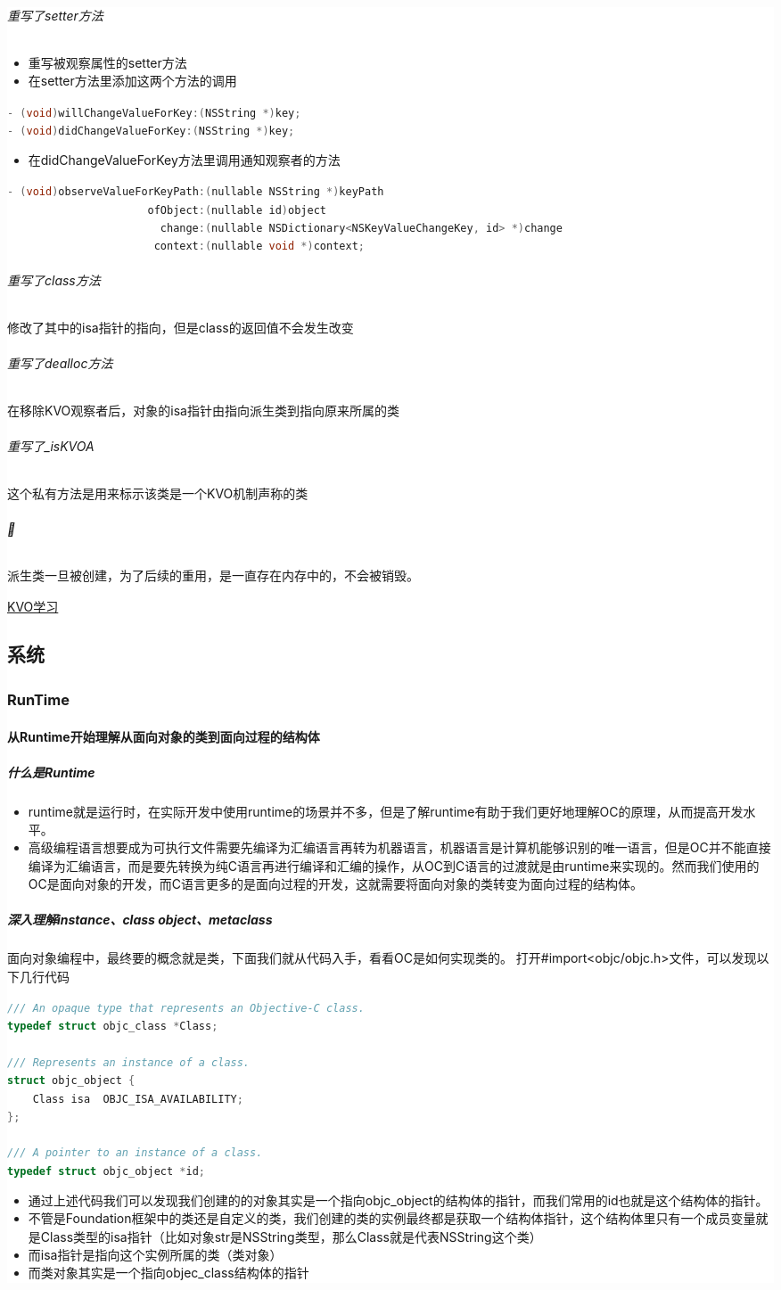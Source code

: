 ###### 重写了setter方法
- 重写被观察属性的setter方法
- 在setter方法里添加这两个方法的调用

```Objective-c
- (void)willChangeValueForKey:(NSString *)key;
- (void)didChangeValueForKey:(NSString *)key;
```

- 在didChangeValueForKey方法里调用通知观察者的方法

```Objective-c
- (void)observeValueForKeyPath:(nullable NSString *)keyPath
                      ofObject:(nullable id)object
                        change:(nullable NSDictionary<NSKeyValueChangeKey, id> *)change
                       context:(nullable void *)context;
```

###### 重写了class方法
修改了其中的isa指针的指向，但是class的返回值不会发生改变

###### 重写了dealloc方法
在移除KVO观察者后，对象的isa指针由指向派生类到指向原来所属的类

###### 重写了_isKVOA
这个私有方法是用来标示该类是一个KVO机制声称的类

###### 🌟
派生类一旦被创建，为了后续的重用，是一直存在内存中的，不会被销毁。

[KVO学习](https://www.jianshu.com/p/b9f020a8b4c9)

## 系统
### RunTime
#### 从Runtime开始理解从面向对象的类到面向过程的结构体
##### 什么是Runtime
- runtime就是运行时，在实际开发中使用runtime的场景并不多，但是了解runtime有助于我们更好地理解OC的原理，从而提高开发水平。
- 高级编程语言想要成为可执行文件需要先编译为汇编语言再转为机器语言，机器语言是计算机能够识别的唯一语言，但是OC并不能直接编译为汇编语言，而是要先转换为纯C语言再进行编译和汇编的操作，从OC到C语言的过渡就是由runtime来实现的。然而我们使用的OC是面向对象的开发，而C语言更多的是面向过程的开发，这就需要将面向对象的类转变为面向过程的结构体。

##### 深入理解instance、class object、metaclass
面向对象编程中，最终要的概念就是类，下面我们就从代码入手，看看OC是如何实现类的。
打开#import<objc/objc.h>文件，可以发现以下几行代码
```Objective-c
/// An opaque type that represents an Objective-C class.
typedef struct objc_class *Class;

/// Represents an instance of a class.
struct objc_object {
    Class isa  OBJC_ISA_AVAILABILITY;
};

/// A pointer to an instance of a class.
typedef struct objc_object *id;
```
- 通过上述代码我们可以发现我们创建的的对象其实是一个指向objc_object的结构体的指针，而我们常用的id也就是这个结构体的指针。
- 不管是Foundation框架中的类还是自定义的类，我们创建的类的实例最终都是获取一个结构体指针，这个结构体里只有一个成员变量就是Class类型的isa指针（比如对象str是NSString类型，那么Class就是代表NSString这个类）
- 而isa指针是指向这个实例所属的类（类对象）
- 而类对象其实是一个指向objec_class结构体的指针
